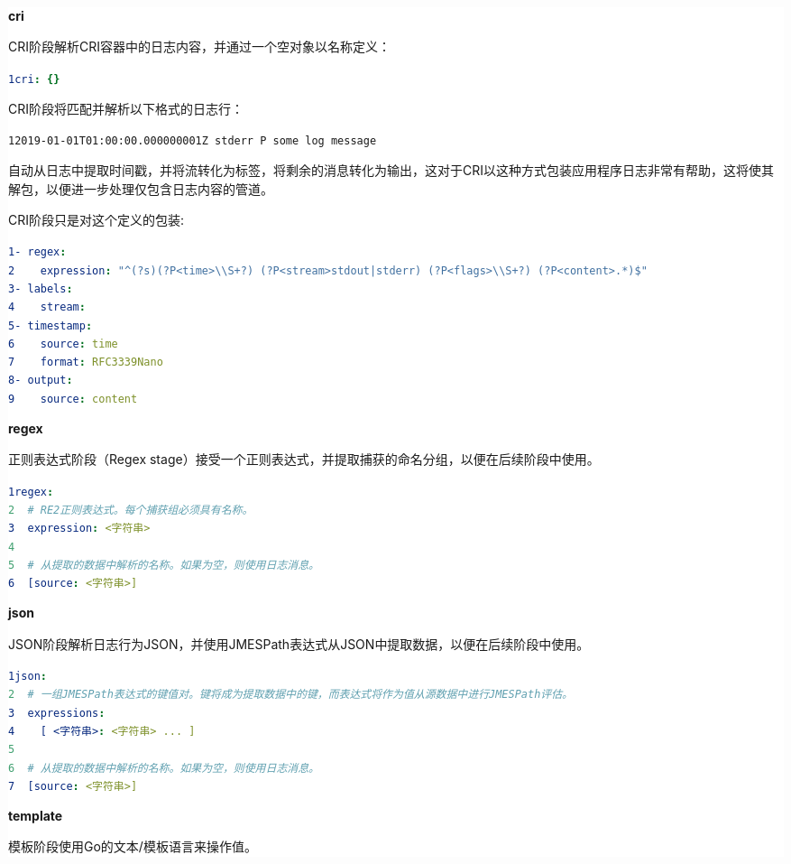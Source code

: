 **cri**

CRI阶段解析CRI容器中的日志内容，并通过一个空对象以名称定义：

```yaml
1cri: {}
```

CRI阶段将匹配并解析以下格式的日志行：

```fallback
12019-01-01T01:00:00.000000001Z stderr P some log message
```

自动从日志中提取时间戳，并将流转化为标签，将剩余的消息转化为输出，这对于CRI以这种方式包装应用程序日志非常有帮助，这将使其解包，以便进一步处理仅包含日志内容的管道。

CRI阶段只是对这个定义的包装:

```yaml
1- regex:
2    expression: "^(?s)(?P<time>\\S+?) (?P<stream>stdout|stderr) (?P<flags>\\S+?) (?P<content>.*)$"
3- labels:
4    stream:
5- timestamp:
6    source: time
7    format: RFC3339Nano
8- output:
9    source: content
```

**regex**

正则表达式阶段（Regex stage）接受一个正则表达式，并提取捕获的命名分组，以便在后续阶段中使用。

```yaml
1regex:
2  # RE2正则表达式。每个捕获组必须具有名称。
3  expression: <字符串>
4
5  # 从提取的数据中解析的名称。如果为空，则使用日志消息。
6  [source: <字符串>]
```

**json**

JSON阶段解析日志行为JSON，并使用JMESPath表达式从JSON中提取数据，以便在后续阶段中使用。

```yaml
1json:
2  # 一组JMESPath表达式的键值对。键将成为提取数据中的键，而表达式将作为值从源数据中进行JMESPath评估。
3  expressions:
4    [ <字符串>: <字符串> ... ]
5
6  # 从提取的数据中解析的名称。如果为空，则使用日志消息。
7  [source: <字符串>]
```

**template**

模板阶段使用Go的文本/模板语言来操作值。
